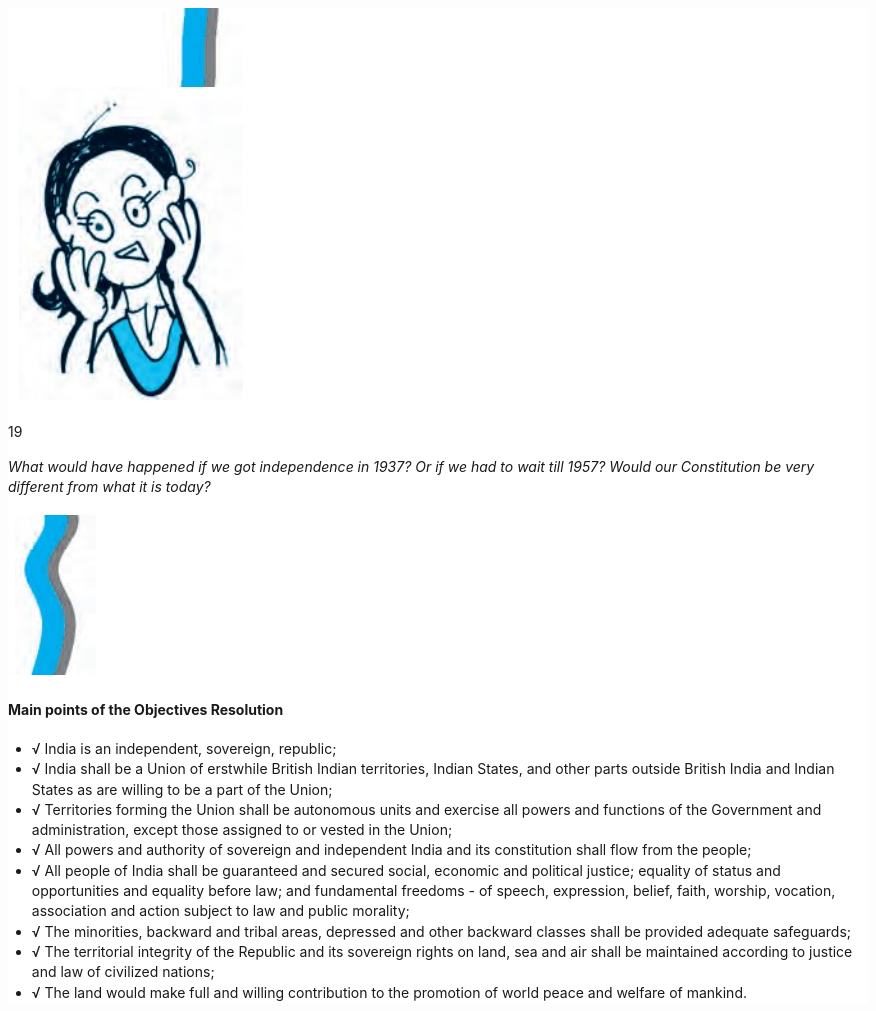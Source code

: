 ![](_page_18_Picture_5.jpeg)

19

*What would have happened if we got independence in 1937? Or if we had to wait till 1957? Would our Constitution be very different from what it is today?*

![](_page_18_Picture_7.jpeg)

#### Main points of the Objectives Resolution

- √ India is an independent, sovereign, republic;
- √ India shall be a Union of erstwhile British Indian territories, Indian States, and other parts outside British India and Indian States as are willing to be a part of the Union;
- √ Territories forming the Union shall be autonomous units and exercise all powers and functions of the Government and administration, except those assigned to or vested in the Union;
- √ All powers and authority of sovereign and independent India and its constitution shall flow from the people;
- √ All people of India shall be guaranteed and secured social, economic and political justice; equality of status and opportunities and equality before law; and fundamental freedoms - of speech, expression, belief, faith, worship, vocation, association and action subject to law and public morality;
- √ The minorities, backward and tribal areas, depressed and other backward classes shall be provided adequate safeguards;
- √ The territorial integrity of the Republic and its sovereign rights on land, sea and air shall be maintained according to justice and law of civilized nations;
- √ The land would make full and willing contribution to the promotion of world peace and welfare of mankind.

